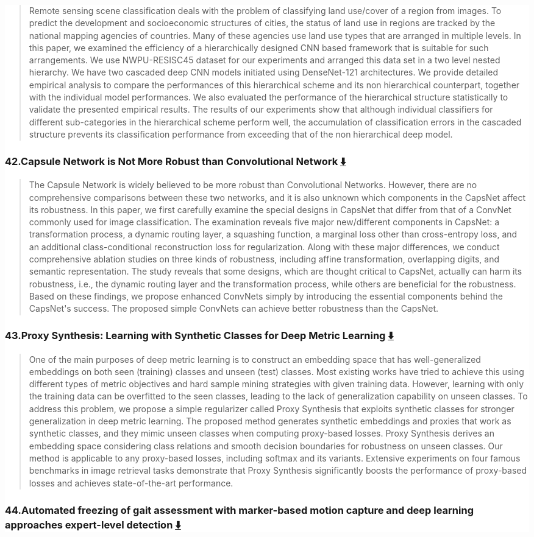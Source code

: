 >  Remote sensing scene classification deals with the problem of classifying land use/cover of a region from images. To predict the development and socioeconomic structures of cities, the status of land use in regions are tracked by the national mapping agencies of countries. Many of these agencies use land use types that are arranged in multiple levels. In this paper, we examined the efficiency of a hierarchically designed CNN based framework that is suitable for such arrangements. We use NWPU-RESISC45 dataset for our experiments and arranged this data set in a two level nested hierarchy. We have two cascaded deep CNN models initiated using DenseNet-121 architectures. We provide detailed empirical analysis to compare the performances of this hierarchical scheme and its non hierarchical counterpart, together with the individual model performances. We also evaluated the performance of the hierarchical structure statistically to validate the presented empirical results. The results of our experiments show that although individual classifiers for different sub-categories in the hierarchical scheme perform well, the accumulation of classification errors in the cascaded structure prevents its classification performance from exceeding that of the non hierarchical deep model.      
### 42.Capsule Network is Not More Robust than Convolutional Network  [ :arrow_down: ](https://arxiv.org/pdf/2103.15459.pdf)
>  The Capsule Network is widely believed to be more robust than Convolutional Networks. However, there are no comprehensive comparisons between these two networks, and it is also unknown which components in the CapsNet affect its robustness. In this paper, we first carefully examine the special designs in CapsNet that differ from that of a ConvNet commonly used for image classification. The examination reveals five major new/different components in CapsNet: a transformation process, a dynamic routing layer, a squashing function, a marginal loss other than cross-entropy loss, and an additional class-conditional reconstruction loss for regularization. Along with these major differences, we conduct comprehensive ablation studies on three kinds of robustness, including affine transformation, overlapping digits, and semantic representation. The study reveals that some designs, which are thought critical to CapsNet, actually can harm its robustness, i.e., the dynamic routing layer and the transformation process, while others are beneficial for the robustness. Based on these findings, we propose enhanced ConvNets simply by introducing the essential components behind the CapsNet's success. The proposed simple ConvNets can achieve better robustness than the CapsNet.      
### 43.Proxy Synthesis: Learning with Synthetic Classes for Deep Metric Learning  [ :arrow_down: ](https://arxiv.org/pdf/2103.15454.pdf)
>  One of the main purposes of deep metric learning is to construct an embedding space that has well-generalized embeddings on both seen (training) classes and unseen (test) classes. Most existing works have tried to achieve this using different types of metric objectives and hard sample mining strategies with given training data. However, learning with only the training data can be overfitted to the seen classes, leading to the lack of generalization capability on unseen classes. To address this problem, we propose a simple regularizer called Proxy Synthesis that exploits synthetic classes for stronger generalization in deep metric learning. The proposed method generates synthetic embeddings and proxies that work as synthetic classes, and they mimic unseen classes when computing proxy-based losses. Proxy Synthesis derives an embedding space considering class relations and smooth decision boundaries for robustness on unseen classes. Our method is applicable to any proxy-based losses, including softmax and its variants. Extensive experiments on four famous benchmarks in image retrieval tasks demonstrate that Proxy Synthesis significantly boosts the performance of proxy-based losses and achieves state-of-the-art performance.      
### 44.Automated freezing of gait assessment with marker-based motion capture and deep learning approaches expert-level detection  [ :arrow_down: ](https://arxiv.org/pdf/2103.15449.pdf)
